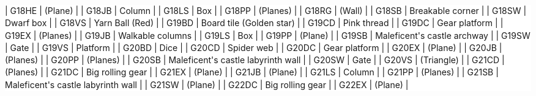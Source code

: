 | G18HE | (Plane) |
| G18JB | Column |
| G18LS | Box |
| G18PP | (Planes) |
| G18RG | (Wall) |
| G18SB | Breakable corner |
| G18SW | Dwarf box |
| G18VS | Yarn Ball (Red) |
| G19BD | Board tile (Golden star) |
| G19CD | Pink thread |
| G19DC | Gear platform |
| G19EX | (Planes) |
| G19JB | Walkable columns |
| G19LS | Box |
| G19PP | (Plane) |
| G19SB | Maleficent's castle archway |
| G19SW | Gate |
| G19VS | Platform |
| G20BD | Dice |
| G20CD | Spider web |
| G20DC | Gear platform |
| G20EX | (Plane) |
| G20JB | (Planes) |
| G20PP | (Planes) |
| G20SB | Maleficent's castle labyrinth wall |
| G20SW | Gate |
| G20VS | (Triangle) |
| G21CD | (Planes) |
| G21DC | Big rolling gear |
| G21EX | (Plane) |
| G21JB | (Plane) |
| G21LS | Column |
| G21PP | (Planes) |
| G21SB | Maleficent's castle labyrinth wall |
| G21SW | (Plane) |
| G22DC | Big rolling gear |
| G22EX | (Plane) |